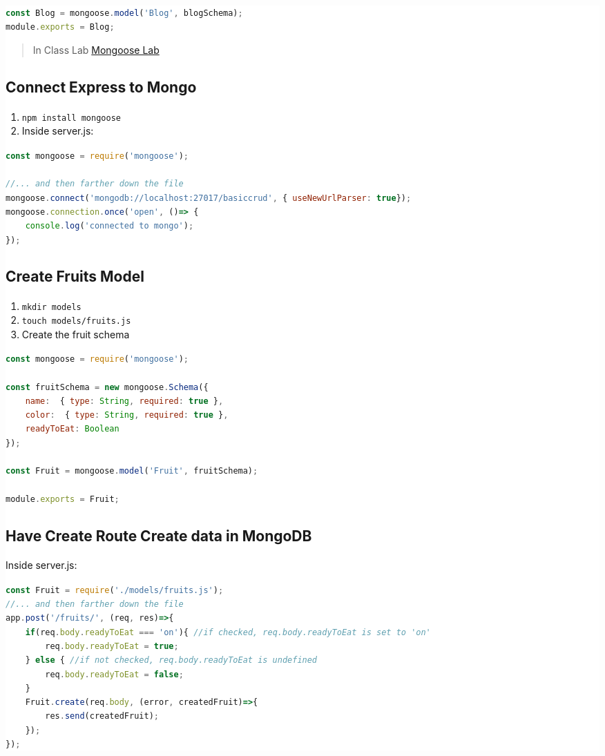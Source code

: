 ```javascript
const Blog = mongoose.model('Blog', blogSchema);
module.exports = Blog;
```


> In Class Lab
[Mongoose Lab](mongoose_lab.md)


## Connect Express to Mongo

1. `npm install mongoose`
1. Inside server.js:

```javascript
const mongoose = require('mongoose');

//... and then farther down the file
mongoose.connect('mongodb://localhost:27017/basiccrud', { useNewUrlParser: true});
mongoose.connection.once('open', ()=> {
    console.log('connected to mongo');
});
```

## Create Fruits Model

1. `mkdir models`
1. `touch models/fruits.js`
1. Create the fruit schema

```javascript
const mongoose = require('mongoose');

const fruitSchema = new mongoose.Schema({
    name:  { type: String, required: true },
    color:  { type: String, required: true },
    readyToEat: Boolean
});

const Fruit = mongoose.model('Fruit', fruitSchema);

module.exports = Fruit;
```

## Have Create Route Create data in MongoDB

Inside server.js:

```javascript
const Fruit = require('./models/fruits.js');
//... and then farther down the file
app.post('/fruits/', (req, res)=>{
    if(req.body.readyToEat === 'on'){ //if checked, req.body.readyToEat is set to 'on'
        req.body.readyToEat = true;
    } else { //if not checked, req.body.readyToEat is undefined
        req.body.readyToEat = false;
    }
    Fruit.create(req.body, (error, createdFruit)=>{
        res.send(createdFruit);
    });
});
```
